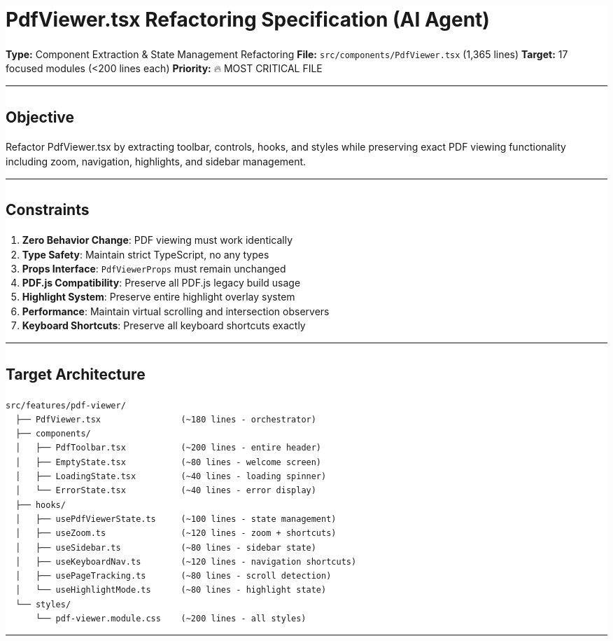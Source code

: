 # PdfViewer.tsx Refactoring Specification (AI Agent)

**Type:** Component Extraction & State Management Refactoring
**File:** `src/components/PdfViewer.tsx` (1,365 lines)
**Target:** 17 focused modules (<200 lines each)
**Priority:** 🔥 MOST CRITICAL FILE

---

## Objective

Refactor PdfViewer.tsx by extracting toolbar, controls, hooks, and styles while preserving exact PDF viewing functionality including zoom, navigation, highlights, and sidebar management.

---

## Constraints

1. **Zero Behavior Change**: PDF viewing must work identically
2. **Type Safety**: Maintain strict TypeScript, no any types
3. **Props Interface**: `PdfViewerProps` must remain unchanged
4. **PDF.js Compatibility**: Preserve all PDF.js legacy build usage
5. **Highlight System**: Preserve entire highlight overlay system
6. **Performance**: Maintain virtual scrolling and intersection observers
7. **Keyboard Shortcuts**: Preserve all keyboard shortcuts exactly

---

## Target Architecture

```
src/features/pdf-viewer/
  ├── PdfViewer.tsx                (~180 lines - orchestrator)
  ├── components/
  │   ├── PdfToolbar.tsx           (~200 lines - entire header)
  │   ├── EmptyState.tsx           (~80 lines - welcome screen)
  │   ├── LoadingState.tsx         (~40 lines - loading spinner)
  │   └── ErrorState.tsx           (~40 lines - error display)
  ├── hooks/
  │   ├── usePdfViewerState.ts     (~100 lines - state management)
  │   ├── useZoom.ts               (~120 lines - zoom + shortcuts)
  │   ├── useSidebar.ts            (~80 lines - sidebar state)
  │   ├── useKeyboardNav.ts        (~120 lines - navigation shortcuts)
  │   ├── usePageTracking.ts       (~80 lines - scroll detection)
  │   └── useHighlightMode.ts      (~80 lines - highlight state)
  └── styles/
      └── pdf-viewer.module.css    (~200 lines - all styles)
```

---
